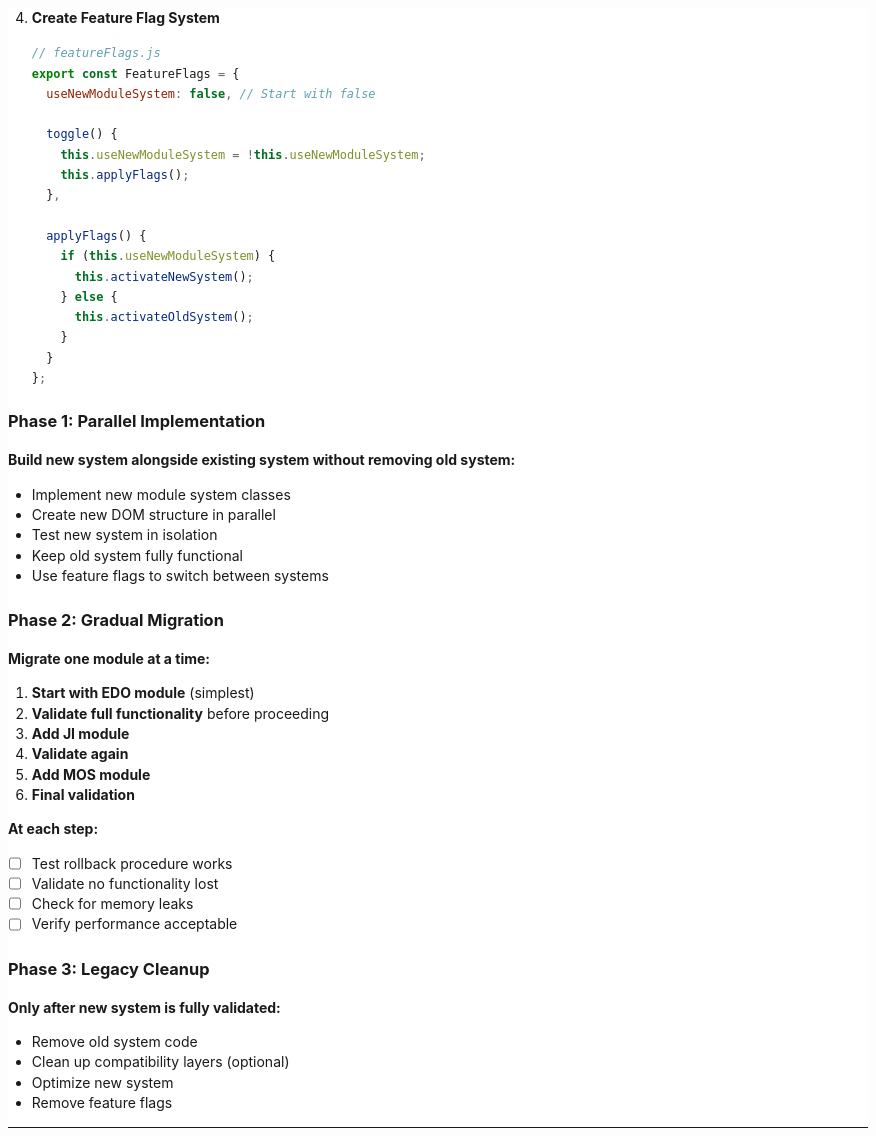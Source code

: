 4. **Create Feature Flag System**
   ```javascript
   // featureFlags.js
   export const FeatureFlags = {
     useNewModuleSystem: false, // Start with false
     
     toggle() {
       this.useNewModuleSystem = !this.useNewModuleSystem;
       this.applyFlags();
     },
     
     applyFlags() {
       if (this.useNewModuleSystem) {
         this.activateNewSystem();
       } else {
         this.activateOldSystem();
       }
     }
   };
   ```

### Phase 1: Parallel Implementation

**Build new system alongside existing system without removing old system:**

- Implement new module system classes
- Create new DOM structure in parallel
- Test new system in isolation
- Keep old system fully functional
- Use feature flags to switch between systems

### Phase 2: Gradual Migration

**Migrate one module at a time:**

1. **Start with EDO module** (simplest)
2. **Validate full functionality** before proceeding
3. **Add JI module** 
4. **Validate again**
5. **Add MOS module**
6. **Final validation**

**At each step:**
- [ ] Test rollback procedure works
- [ ] Validate no functionality lost
- [ ] Check for memory leaks
- [ ] Verify performance acceptable

### Phase 3: Legacy Cleanup

**Only after new system is fully validated:**

- Remove old system code
- Clean up compatibility layers (optional)
- Optimize new system
- Remove feature flags

---